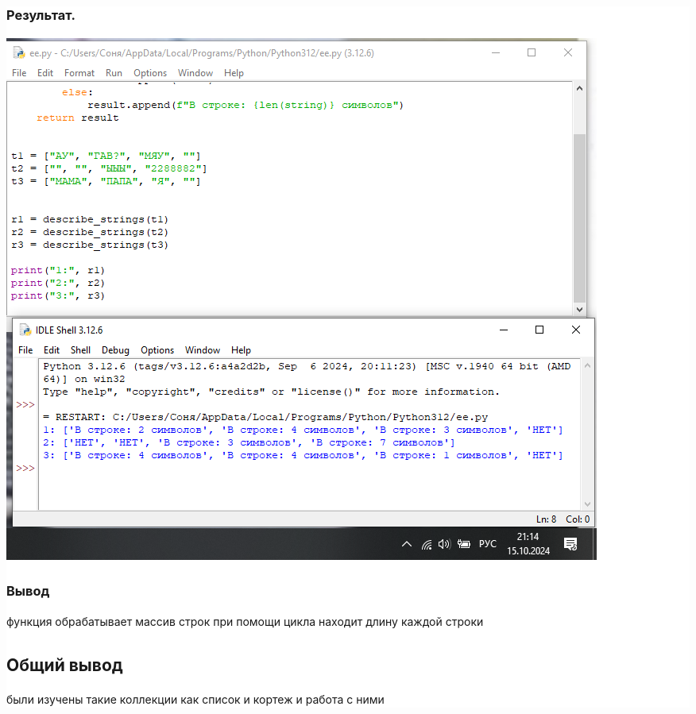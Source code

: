 ### Результат.

![Меню](https://github.com/ssselfish/SoftwareEngineering/blob/Тема_6/сам6/5.png)
### Вывод 
функция обрабатывает массив строк при помощи цикла находит длину каждой строки

## Общий вывод 
были изучены такие коллекции как список и кортеж и работа с ними
 
